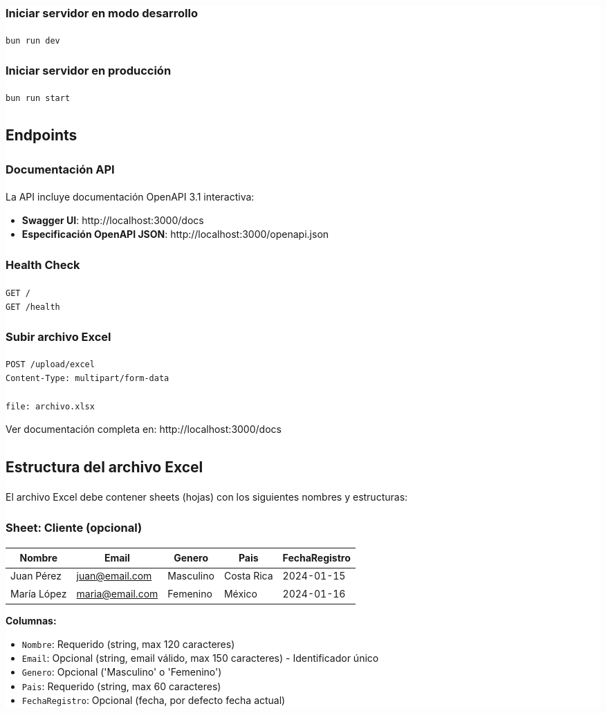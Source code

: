 ### Iniciar servidor en modo desarrollo

```bash
bun run dev
```

### Iniciar servidor en producción

```bash
bun run start
```

## Endpoints

### Documentación API

La API incluye documentación OpenAPI 3.1 interactiva:

- **Swagger UI**: http://localhost:3000/docs
- **Especificación OpenAPI JSON**: http://localhost:3000/openapi.json

### Health Check

```http
GET /
GET /health
```

### Subir archivo Excel

```http
POST /upload/excel
Content-Type: multipart/form-data

file: archivo.xlsx
```

Ver documentación completa en: http://localhost:3000/docs

## Estructura del archivo Excel

El archivo Excel debe contener sheets (hojas) con los siguientes nombres y estructuras:

### Sheet: Cliente (opcional)

| Nombre | Email | Genero | Pais | FechaRegistro |
|--------|-------|--------|------|---------------|
| Juan Pérez | juan@email.com | Masculino | Costa Rica | 2024-01-15 |
| María López | maria@email.com | Femenino | México | 2024-01-16 |

**Columnas:**
- `Nombre`: Requerido (string, max 120 caracteres)
- `Email`: Opcional (string, email válido, max 150 caracteres) - Identificador único
- `Genero`: Opcional ('Masculino' o 'Femenino')
- `Pais`: Requerido (string, max 60 caracteres)
- `FechaRegistro`: Opcional (fecha, por defecto fecha actual)
